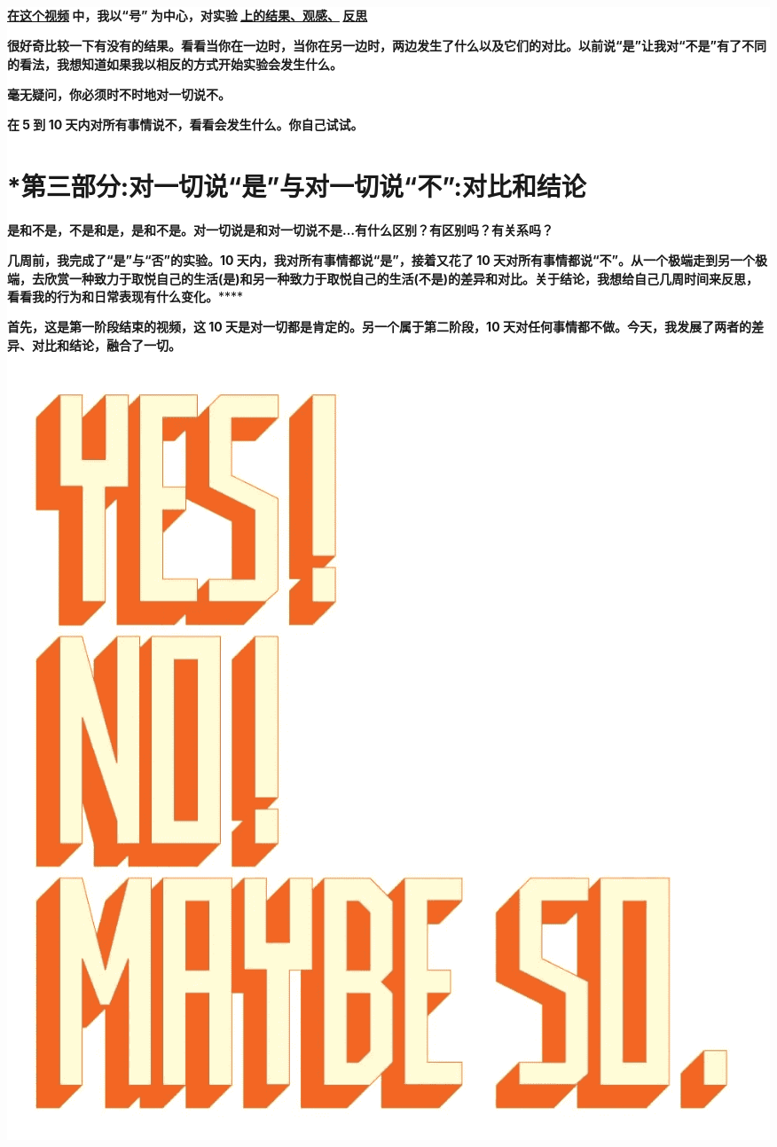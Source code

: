 **[**在这个视频**](https://youtu.be/81irckHQAkg) 中，我以“号” 为中心，对实验 [**上的结果、观感、**](https://www.huffingtonpost.com/alexandra-franzen/how-to-say-no_b_3132921.html) **[**反思**](https://isragarcia.com/category/reflections)****

**很好奇比较一下[](https://www.prevention.com/life/a20488841/what-happened-when-i-said-no-to-everything/)**有没有的结果。看看当你在一边时，当你在另一边时，两边发生了什么以及它们的对比。以前说“是”让我对“不是”有了不同的看法，我想知道如果我以相反的方式开始实验会发生什么。****

****毫无疑问，你必须时不时地对一切说不。****

****在 5 到 10 天内对所有事情说不，看看会发生什么。你自己试试。****

# *****第三部分:对一切说“是”与对一切说“不”:对比和结论****

****是和不是，不是和是，是和不是。对一切说是和对一切说不是…有什么区别？有区别吗？有关系吗？****

****几周前，我完成了“是”与“否”的实验。10 天内，我对所有事情都说“是”[](https://isragarcia.com/say-yes-to-everything-experiment)**，接着又花了 10 天对所有事情都说“不”[](https://isragarcia.com/say-no-to-everything-experiment)**。从一个极端走到另一个极端，去欣赏一种致力于取悦自己的生活(是)和另一种致力于取悦自己的生活(不是)的差异和对比。关于结论，我想给自己几周时间来反思，看看我的行为和日常表现有什么变化。********

******首先，这是第一阶段结束的视频，这 10 天是对一切都是肯定的。另一个属于第二阶段，10 天对任何事情都不做。今天，我发展了两者的差异、对比和结论，融合了一切。******

******![](img/441fba457c5e56325d3bd51f2cf89ef3.png)******